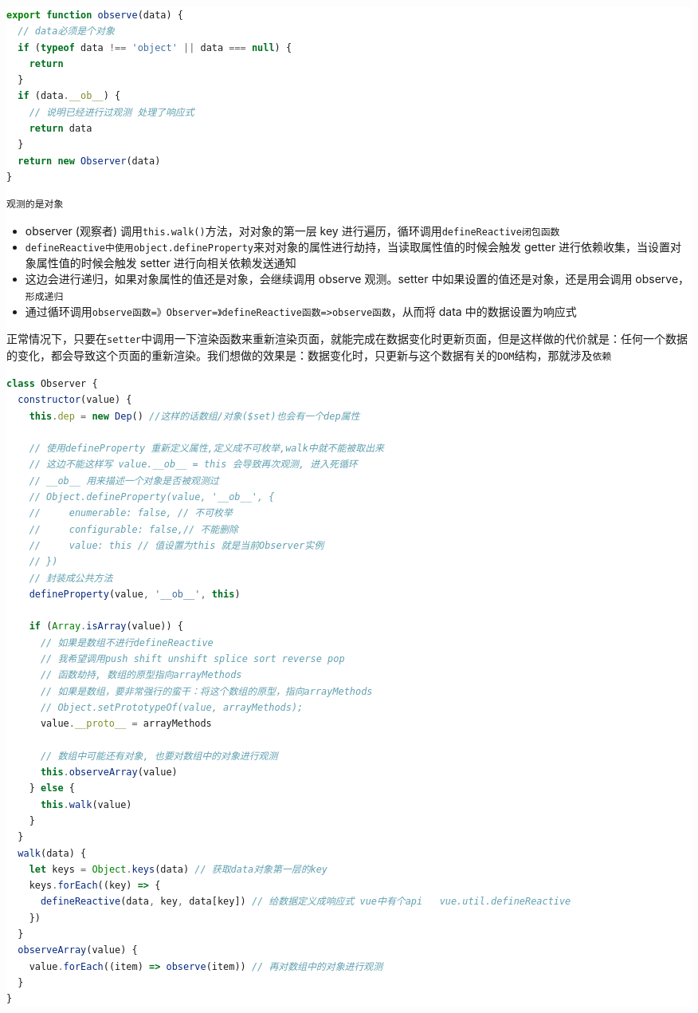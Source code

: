 ```js
export function observe(data) {
  // data必须是个对象
  if (typeof data !== 'object' || data === null) {
    return
  }
  if (data.__ob__) {
    // 说明已经进行过观测 处理了响应式
    return data
  }
  return new Observer(data)
}
```

`观测的是对象`

- observer (观察者) 调用`this.walk()`方法，对对象的第一层 key 进行遍历，循环调用`defineReactive闭包函数`
- `defineReactive中使用object.defineProperty`来对对象的属性进行劫持，当读取属性值的时候会触发 getter 进行依赖收集，当设置对象属性值的时候会触发 setter 进行向相关依赖发送通知
- 这边会进行递归，如果对象属性的值还是对象，会继续调用 observe 观测。setter 中如果设置的值还是对象，还是用会调用 observe，`形成递归`
- 通过循环调用`observe函数=》Observer=》defineReactive函数=>observe函数`，从而将 data 中的数据设置为响应式

正常情况下，只要在`setter`中调用一下渲染函数来重新渲染页面，就能完成在数据变化时更新页面，但是这样做的代价就是：任何一个数据的变化，都会导致这个页面的重新渲染。我们想做的效果是：数据变化时，只更新与这个数据有关的`DOM`结构，那就涉及`依赖`

```js
class Observer {
  constructor(value) {
    this.dep = new Dep() //这样的话数组/对象($set)也会有一个dep属性

    // 使用defineProperty 重新定义属性,定义成不可枚举,walk中就不能被取出来
    // 这边不能这样写 value.__ob__ = this 会导致再次观测, 进入死循环
    // __ob__ 用来描述一个对象是否被观测过
    // Object.defineProperty(value, '__ob__', {
    //     enumerable: false, // 不可枚举
    //     configurable: false,// 不能删除
    //     value: this // 值设置为this 就是当前Observer实例
    // })
    // 封装成公共方法
    defineProperty(value, '__ob__', this)

    if (Array.isArray(value)) {
      // 如果是数组不进行defineReactive
      // 我希望调用push shift unshift splice sort reverse pop
      // 函数劫持, 数组的原型指向arrayMethods
      // 如果是数组，要非常强行的蛮干：将这个数组的原型，指向arrayMethods
      // Object.setPrototypeOf(value, arrayMethods);
      value.__proto__ = arrayMethods

      // 数组中可能还有对象, 也要对数组中的对象进行观测
      this.observeArray(value)
    } else {
      this.walk(value)
    }
  }
  walk(data) {
    let keys = Object.keys(data) // 获取data对象第一层的key
    keys.forEach((key) => {
      defineReactive(data, key, data[key]) // 给数据定义成响应式 vue中有个api   vue.util.defineReactive
    })
  }
  observeArray(value) {
    value.forEach((item) => observe(item)) // 再对数组中的对象进行观测
  }
}

```